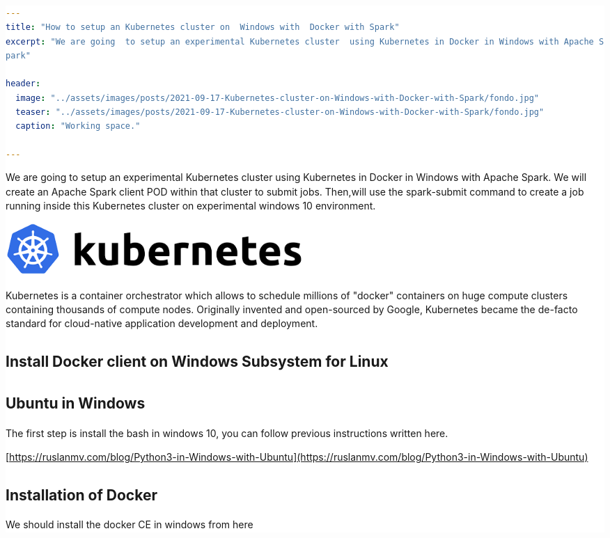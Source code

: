 ```yaml
---
title: "How to setup an Kubernetes cluster on  Windows with  Docker with Spark"
excerpt: "We are going  to setup an experimental Kubernetes cluster  using Kubernetes in Docker in Windows with Apache Spark"

header:
  image: "../assets/images/posts/2021-09-17-Kubernetes-cluster-on-Windows-with-Docker-with-Spark/fondo.jpg"
  teaser: "../assets/images/posts/2021-09-17-Kubernetes-cluster-on-Windows-with-Docker-with-Spark/fondo.jpg"
  caption: "Working space."
  
---
```


We are going  to setup an experimental Kubernetes cluster  using Kubernetes in Docker in Windows with Apache Spark.  We will create an Apache Spark client POD within that cluster to submit jobs. Then,will use  the spark-submit command to create a job running inside this Kubernetes cluster on experimental windows 10 environment.



<img src="../assets/images/posts/2021-09-17-Kubernetes-cluster-on-Windows-with-Docker-with-Spark/kuber.png" style="zoom:80%;" />

Kubernetes is a container orchestrator which allows to schedule millions of "docker" containers on huge compute clusters containing thousands of compute nodes. Originally invented and open-sourced by Google, Kubernetes became the de-facto standard for cloud-native application development and deployment. 



## Install  Docker client on Windows Subsystem for Linux 



## Ubuntu in Windows 

The first step is install the bash in windows 10, you can follow previous instructions written here.

[https://ruslanmv.com/blog/Python3-in-Windows-with-Ubuntu](https://ruslanmv.com/blog/Python3-in-Windows-with-Ubuntu)



## Installation of Docker

We should install the docker  CE in windows from here
